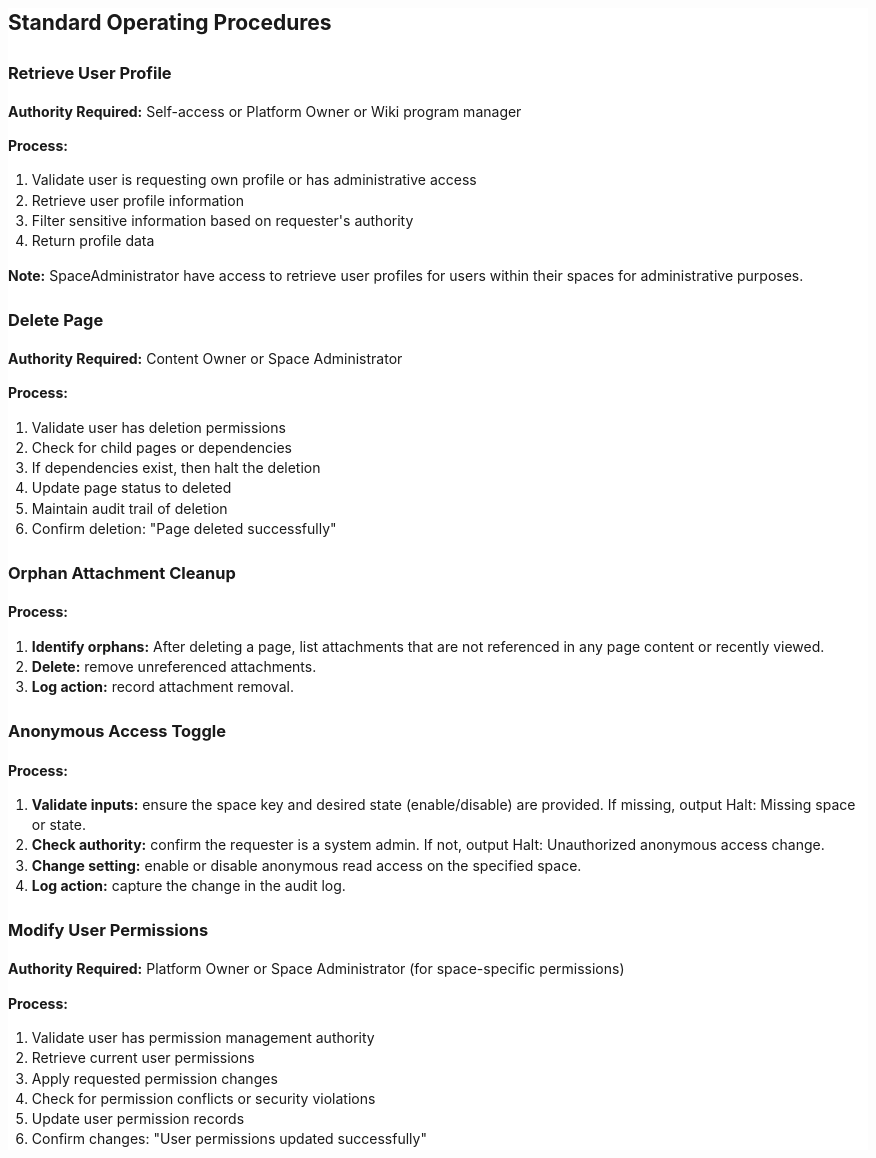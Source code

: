 
## Standard Operating Procedures

### Retrieve User Profile
**Authority Required:** Self-access or Platform Owner or Wiki program manager

**Process:**
1. Validate user is requesting own profile or has administrative access
2. Retrieve user profile information
3. Filter sensitive information based on requester's authority
4. Return profile data

**Note:** SpaceAdministrator have access to retrieve user profiles for users within their spaces for administrative purposes.

### Delete Page
**Authority Required:** Content Owner or Space Administrator 

**Process:**
1. Validate user has deletion permissions
2. Check for child pages or dependencies
3. If dependencies exist, then halt the deletion
4. Update page status to deleted
5. Maintain audit trail of deletion
6. Confirm deletion: "Page deleted successfully"

### Orphan Attachment Cleanup
**Process:**
1. **Identify orphans:** After deleting a page, list attachments that are not referenced in any page content or recently viewed.
2. **Delete:** remove unreferenced attachments.
3. **Log action:** record attachment removal.

### Anonymous Access Toggle
**Process:**
1. **Validate inputs:** ensure the space key and desired state (enable/disable) are provided. If missing, output Halt: Missing space or state.
2. **Check authority:** confirm the requester is a system admin. If not, output Halt: Unauthorized anonymous access change.
3. **Change setting:** enable or disable anonymous read access on the specified space.
4. **Log action:** capture the change in the audit log.

### Modify User Permissions
**Authority Required:** Platform Owner or Space Administrator (for space-specific permissions) 

**Process:**
1. Validate user has permission management authority
2. Retrieve current user permissions
3. Apply requested permission changes
4. Check for permission conflicts or security violations
5. Update user permission records
6. Confirm changes: "User permissions updated successfully"
